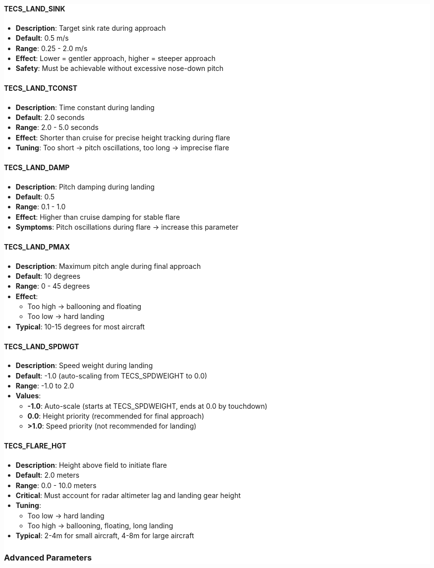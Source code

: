 #### TECS_LAND_SINK
- **Description**: Target sink rate during approach
- **Default**: 0.5 m/s
- **Range**: 0.25 - 2.0 m/s
- **Effect**: Lower = gentler approach, higher = steeper approach
- **Safety**: Must be achievable without excessive nose-down pitch

#### TECS_LAND_TCONST
- **Description**: Time constant during landing
- **Default**: 2.0 seconds
- **Range**: 2.0 - 5.0 seconds
- **Effect**: Shorter than cruise for precise height tracking during flare
- **Tuning**: Too short → pitch oscillations, too long → imprecise flare

#### TECS_LAND_DAMP
- **Description**: Pitch damping during landing
- **Default**: 0.5
- **Range**: 0.1 - 1.0
- **Effect**: Higher than cruise damping for stable flare
- **Symptoms**: Pitch oscillations during flare → increase this parameter

#### TECS_LAND_PMAX
- **Description**: Maximum pitch angle during final approach
- **Default**: 10 degrees
- **Range**: 0 - 45 degrees
- **Effect**:
  * Too high → ballooning and floating
  * Too low → hard landing
- **Typical**: 10-15 degrees for most aircraft

#### TECS_LAND_SPDWGT
- **Description**: Speed weight during landing
- **Default**: -1.0 (auto-scaling from TECS_SPDWEIGHT to 0.0)
- **Range**: -1.0 to 2.0
- **Values**:
  * **-1.0**: Auto-scale (starts at TECS_SPDWEIGHT, ends at 0.0 by touchdown)
  * **0.0**: Height priority (recommended for final approach)
  * **>1.0**: Speed priority (not recommended for landing)

#### TECS_FLARE_HGT
- **Description**: Height above field to initiate flare
- **Default**: 2.0 meters
- **Range**: 0.0 - 10.0 meters
- **Critical**: Must account for radar altimeter lag and landing gear height
- **Tuning**:
  * Too low → hard landing
  * Too high → ballooning, floating, long landing
- **Typical**: 2-4m for small aircraft, 4-8m for large aircraft

### Advanced Parameters
